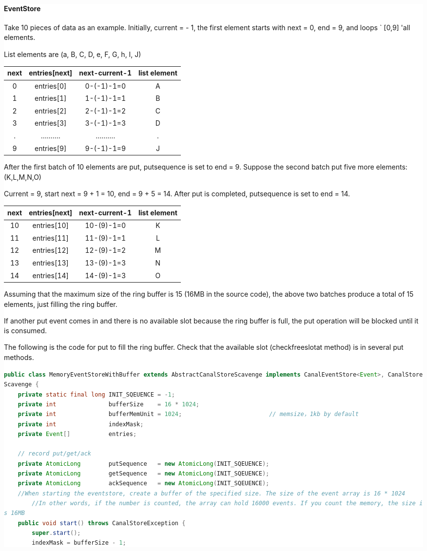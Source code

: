 #### **EventStore**

Take 10 pieces of data as an example. Initially, current = - 1, the first element starts with next = 0, end = 9, and loops ` [0,9] 'all elements.

List elements are (a, B, C, D, e, F, G, h, I, J)

| next | entries[next] | next-current-1 | list element |
| :--: | :-----------: | :------------: | :----------: |
|  0   |  entries[0]   |   0-(-1)-1=0   |      A       |
|  1   |  entries[1]   |   1-(-1)-1=1   |      B       |
|  2   |  entries[2]   |   2-(-1)-1=2   |      C       |
|  3   |  entries[3]   |   3-(-1)-1=3   |      D       |
|  .   |     ……….      |      ……….      |      .       |
|  9   |  entries[9]   |   9-(-1)-1=9   |      J       |

After the first batch of 10 elements are put, putsequence is set to end = 9. Suppose the second batch put five more elements: (K,L,M,N,O)

Current = 9, start next = 9 + 1 = 10, end = 9 + 5 = 14. After put is completed, putsequence is set to end = 14.

| next | entries[next] | next-current-1 | list element |
| :--: | :-----------: | :------------: | :----------: |
|  10  |  entries[10]  |   10-(9)-1=0   |      K       |
|  11  |  entries[11]  |   11-(9)-1=1   |      L       |
|  12  |  entries[12]  |   12-(9)-1=2   |      M       |
|  13  |  entries[13]  |   13-(9)-1=3   |      N       |
|  14  |  entries[14]  |   14-(9)-1=3   |      O       |

Assuming that the maximum size of the ring buffer is 15 (16MB in the source code), the above two batches produce a total of 15 elements, just filling the ring buffer.

If another put event comes in and there is no available slot because the ring buffer is full, the put operation will be blocked until it is consumed.

The following is the code for put to fill the ring buffer. Check that the available slot (checkfreeslotat method) is in several put methods.

~~~java
public class MemoryEventStoreWithBuffer extends AbstractCanalStoreScavenge implements CanalEventStore<Event>, CanalStoreScavenge {
    private static final long INIT_SQEUENCE = -1;
    private int               bufferSize    = 16 * 1024;
    private int               bufferMemUnit = 1024;                         // memsize，1kb by default
    private int               indexMask;
    private Event[]           entries;

    // record put/get/ack
    private AtomicLong        putSequence   = new AtomicLong(INIT_SQEUENCE); 
    private AtomicLong        getSequence   = new AtomicLong(INIT_SQEUENCE); 
    private AtomicLong        ackSequence   = new AtomicLong(INIT_SQEUENCE); 
  	//When starting the eventstore, create a buffer of the specified size. The size of the event array is 16 * 1024
		//In other words, if the number is counted, the array can hold 16000 events. If you count the memory, the size is 16MB
    public void start() throws CanalStoreException {
        super.start();
        indexMask = bufferSize - 1;
~~~